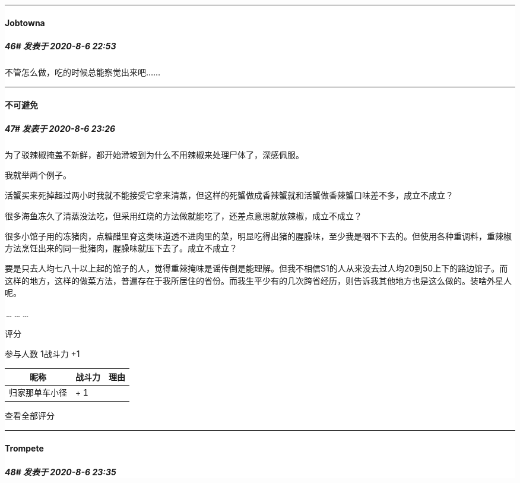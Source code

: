 

*****

####  Jobtowna  
##### 46#       发表于 2020-8-6 22:53




不管怎么做，吃的时候总能察觉出来吧……







*****

####  不可避免  
##### 47#       发表于 2020-8-6 23:26




为了驳辣椒掩盖不新鲜，都开始滑坡到为什么不用辣椒来处理尸体了，深感佩服。

我就举两个例子。

活蟹买来死掉超过两小时我就不能接受它拿来清蒸，但这样的死蟹做成香辣蟹就和活蟹做香辣蟹口味差不多，成立不成立？

很多海鱼冻久了清蒸没法吃，但采用红烧的方法做就能吃了，还差点意思就放辣椒，成立不成立？

很多小馆子用的冻猪肉，点糖醋里脊这类味道透不进肉里的菜，明显吃得出猪的腥臊味，至少我是咽不下去的。但使用各种重调料，重辣椒方法烹饪出来的同一批猪肉，腥臊味就压下去了。成立不成立？

要是只去人均七八十以上起的馆子的人，觉得重辣掩味是谣传倒是能理解。但我不相信S1的人从来没去过人均20到50上下的路边馆子。而这样的地方，这样的做菜方法，普遍存在于我所居住的省份。而我生平少有的几次跨省经历，则告诉我其他地方也是这么做的。装啥外星人呢。



﹍﹍﹍

评分





 参与人数 1战斗力 +1

|昵称|战斗力|理由|
|----|---|---|
| 归家那单车小径| + 1||



查看全部评分






*****

####  Trompete  
##### 48#       发表于 2020-8-6 23:35
